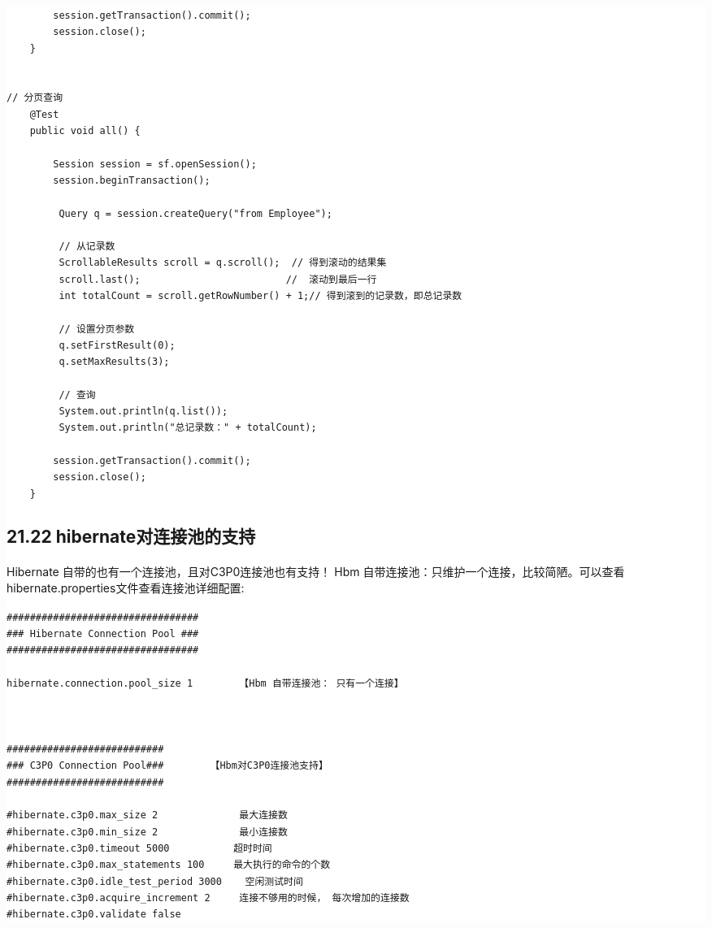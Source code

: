 			session.getTransaction().commit();
			session.close();
		}
		
		
	// 分页查询
		@Test
		public void all() {
		
			Session session = sf.openSession();
			session.beginTransaction();
		
			 Query q = session.createQuery("from Employee");
			 
			 // 从记录数
			 ScrollableResults scroll = q.scroll();  // 得到滚动的结果集
			 scroll.last();							//  滚动到最后一行
			 int totalCount = scroll.getRowNumber() + 1;// 得到滚到的记录数，即总记录数
			 
			 // 设置分页参数
			 q.setFirstResult(0);
			 q.setMaxResults(3);
			 
			 // 查询
			 System.out.println(q.list());
			 System.out.println("总记录数：" + totalCount);
		
			session.getTransaction().commit();
			session.close();
		}
		
## 21.22 hibernate对连接池的支持

Hibernate 自带的也有一个连接池，且对C3P0连接池也有支持！
Hbm 自带连接池：只维护一个连接，比较简陋。可以查看hibernate.properties文件查看连接池详细配置:

	#################################
	### Hibernate Connection Pool ###     
	#################################

	hibernate.connection.pool_size 1        【Hbm 自带连接池： 只有一个连接】



	###########################
	### C3P0 Connection Pool###		   【Hbm对C3P0连接池支持】
	###########################

	#hibernate.c3p0.max_size 2				最大连接数
	#hibernate.c3p0.min_size 2				最小连接数
	#hibernate.c3p0.timeout 5000           超时时间
	#hibernate.c3p0.max_statements 100     最大执行的命令的个数
	#hibernate.c3p0.idle_test_period 3000    空闲测试时间
	#hibernate.c3p0.acquire_increment 2     连接不够用的时候， 每次增加的连接数
	#hibernate.c3p0.validate false
	